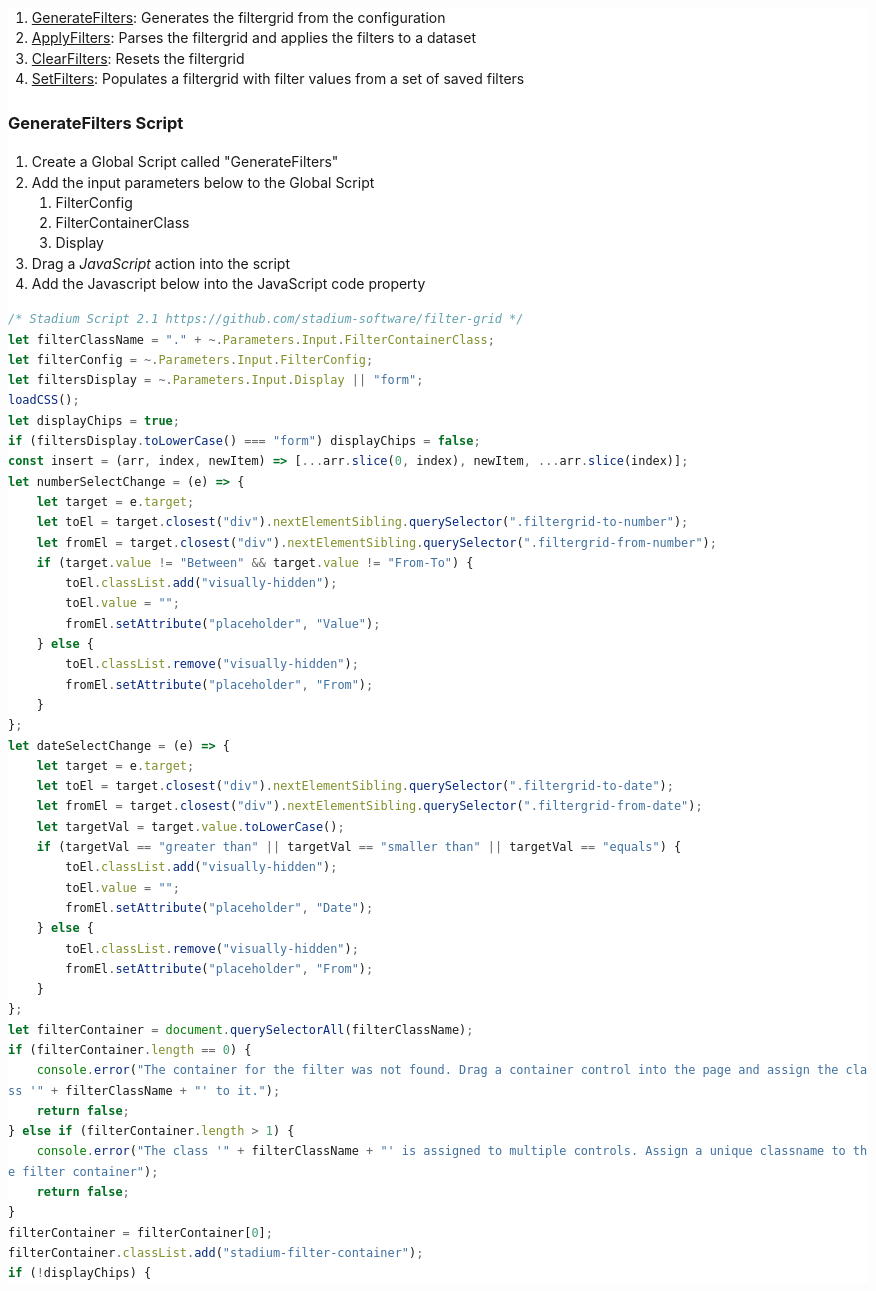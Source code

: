 1. [GenerateFilters](#generatefilters-script): Generates the filtergrid from the configuration
2. [ApplyFilters](#applyfilters-script): Parses the filtergrid and applies the filters to a dataset
3. [ClearFilters](#clearfilters-script): Resets the filtergrid
4. [SetFilters](#setfilters-script): Populates a filtergrid with filter values from a set of saved filters

### GenerateFilters Script
1. Create a Global Script called "GenerateFilters"
2. Add the input parameters below to the Global Script
   1. FilterConfig
   2. FilterContainerClass
   3. Display
3. Drag a *JavaScript* action into the script
4. Add the Javascript below into the JavaScript code property
```javascript
/* Stadium Script 2.1 https://github.com/stadium-software/filter-grid */
let filterClassName = "." + ~.Parameters.Input.FilterContainerClass;
let filterConfig = ~.Parameters.Input.FilterConfig;
let filtersDisplay = ~.Parameters.Input.Display || "form";
loadCSS();
let displayChips = true;
if (filtersDisplay.toLowerCase() === "form") displayChips = false;
const insert = (arr, index, newItem) => [...arr.slice(0, index), newItem, ...arr.slice(index)];
let numberSelectChange = (e) => {
    let target = e.target;
    let toEl = target.closest("div").nextElementSibling.querySelector(".filtergrid-to-number");
    let fromEl = target.closest("div").nextElementSibling.querySelector(".filtergrid-from-number");
    if (target.value != "Between" && target.value != "From-To") {
        toEl.classList.add("visually-hidden");
        toEl.value = "";
        fromEl.setAttribute("placeholder", "Value");
    } else { 
        toEl.classList.remove("visually-hidden");
        fromEl.setAttribute("placeholder", "From");
    }
};
let dateSelectChange = (e) => {
    let target = e.target;
    let toEl = target.closest("div").nextElementSibling.querySelector(".filtergrid-to-date");
    let fromEl = target.closest("div").nextElementSibling.querySelector(".filtergrid-from-date");
    let targetVal = target.value.toLowerCase();
    if (targetVal == "greater than" || targetVal == "smaller than" || targetVal == "equals") {
        toEl.classList.add("visually-hidden");
        toEl.value = "";
        fromEl.setAttribute("placeholder", "Date");
    } else { 
        toEl.classList.remove("visually-hidden");
        fromEl.setAttribute("placeholder", "From");
    }
};
let filterContainer = document.querySelectorAll(filterClassName);
if (filterContainer.length == 0) {
    console.error("The container for the filter was not found. Drag a container control into the page and assign the class '" + filterClassName + "' to it.");
    return false;
} else if (filterContainer.length > 1) {
    console.error("The class '" + filterClassName + "' is assigned to multiple controls. Assign a unique classname to the filter container");
    return false;
}
filterContainer = filterContainer[0];
filterContainer.classList.add("stadium-filter-container");
if (!displayChips) {
```
